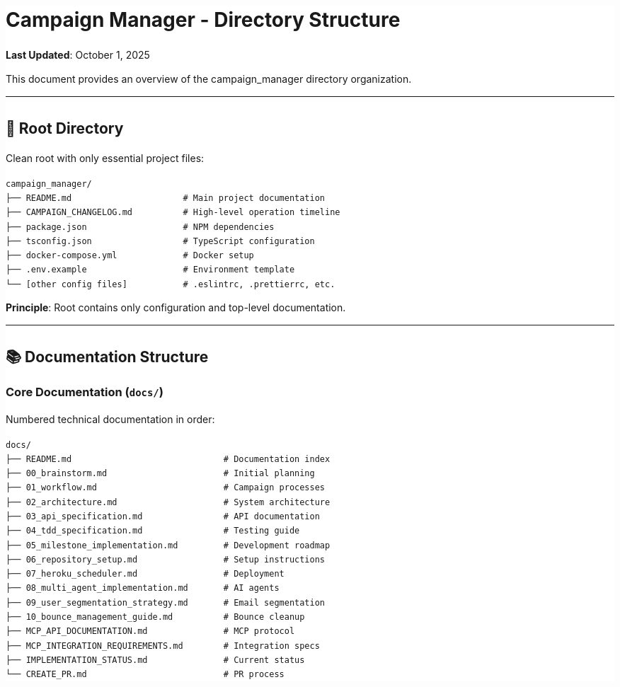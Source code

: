 # Campaign Manager - Directory Structure

**Last Updated**: October 1, 2025

This document provides an overview of the campaign_manager directory organization.

---

## 📁 Root Directory

Clean root with only essential project files:

```
campaign_manager/
├── README.md                      # Main project documentation
├── CAMPAIGN_CHANGELOG.md          # High-level operation timeline
├── package.json                   # NPM dependencies
├── tsconfig.json                  # TypeScript configuration
├── docker-compose.yml             # Docker setup
├── .env.example                   # Environment template
└── [other config files]           # .eslintrc, .prettierrc, etc.
```

**Principle**: Root contains only configuration and top-level documentation.

---

## 📚 Documentation Structure

### Core Documentation (`docs/`)
Numbered technical documentation in order:

```
docs/
├── README.md                              # Documentation index
├── 00_brainstorm.md                       # Initial planning
├── 01_workflow.md                         # Campaign processes
├── 02_architecture.md                     # System architecture
├── 03_api_specification.md                # API documentation
├── 04_tdd_specification.md                # Testing guide
├── 05_milestone_implementation.md         # Development roadmap
├── 06_repository_setup.md                 # Setup instructions
├── 07_heroku_scheduler.md                 # Deployment
├── 08_multi_agent_implementation.md       # AI agents
├── 09_user_segmentation_strategy.md       # Email segmentation
├── 10_bounce_management_guide.md          # Bounce cleanup
├── MCP_API_DOCUMENTATION.md               # MCP protocol
├── MCP_INTEGRATION_REQUIREMENTS.md        # Integration specs
├── IMPLEMENTATION_STATUS.md               # Current status
└── CREATE_PR.md                           # PR process
```
